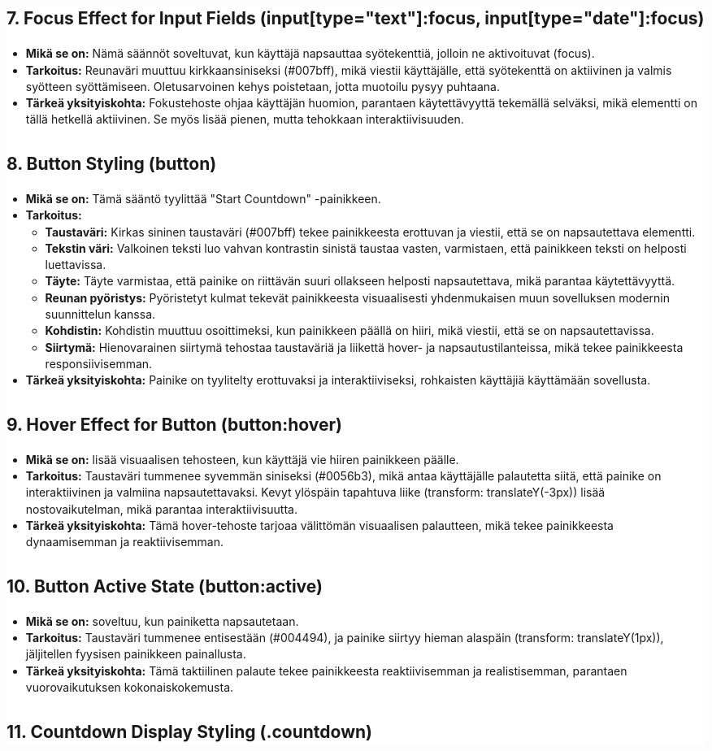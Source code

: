 ## 7. Focus Effect for Input Fields (input[type="text"]:focus, input[type="date"]:focus)

- **Mikä se on:** Nämä säännöt soveltuvat, kun käyttäjä napsauttaa syötekenttiä, jolloin ne aktivoituvat (focus).
- **Tarkoitus:** Reunaväri muuttuu kirkkaansiniseksi (#007bff), mikä viestii käyttäjälle, että syötekenttä on aktiivinen ja valmis syötteen syöttämiseen. Oletusarvoinen kehys poistetaan, jotta muotoilu pysyy puhtaana.
- **Tärkeä yksityiskohta:** Fokustehoste ohjaa käyttäjän huomion, parantaen käytettävyyttä tekemällä selväksi, mikä elementti on tällä hetkellä aktiivinen. Se myös lisää pienen, mutta tehokkaan interaktiivisuuden.

## 8. Button Styling (button)

- **Mikä se on:** Tämä sääntö tyylittää "Start Countdown" -painikkeen.
- **Tarkoitus:**
  - **Taustaväri:** Kirkas sininen taustaväri (#007bff) tekee painikkeesta erottuvan ja viestii, että se on napsautettava elementti.
  - **Tekstin väri:** Valkoinen teksti luo vahvan kontrastin sinistä taustaa vasten, varmistaen, että painikkeen teksti on helposti luettavissa.
  - **Täyte:** Täyte varmistaa, että painike on riittävän suuri ollakseen helposti napsautettava, mikä parantaa käytettävyyttä.
  - **Reunan pyöristys:** Pyöristetyt kulmat tekevät painikkeesta visuaalisesti yhdenmukaisen muun sovelluksen modernin suunnittelun kanssa.
  - **Kohdistin:** Kohdistin muuttuu osoittimeksi, kun painikkeen päällä on hiiri, mikä viestii, että se on napsautettavissa.
  - **Siirtymä:** Hienovarainen siirtymä tehostaa taustaväriä ja liikettä hover- ja napsautustilanteissa, mikä tekee painikkeesta responsiivisemman.
- **Tärkeä yksityiskohta:** Painike on tyylitelty erottuvaksi ja interaktiiviseksi, rohkaisten käyttäjiä käyttämään sovellusta.

## 9. Hover Effect for Button (button:hover)

- **Mikä se on:** lisää visuaalisen tehosteen, kun käyttäjä vie hiiren painikkeen päälle.
- **Tarkoitus:** Taustaväri tummenee syvemmän siniseksi (#0056b3), mikä antaa käyttäjälle palautetta siitä, että painike on interaktiivinen ja valmiina napsautettavaksi. Kevyt ylöspäin tapahtuva liike (transform: translateY(-3px)) lisää nostovaikutelman, mikä parantaa interaktiivisuutta.
- **Tärkeä yksityiskohta:** Tämä hover-tehoste tarjoaa välittömän visuaalisen palautteen, mikä tekee painikkeesta dynaamisemman ja reaktiivisemman.

## 10. Button Active State (button:active)

- **Mikä se on:** soveltuu, kun painiketta napsautetaan.
- **Tarkoitus:** Taustaväri tummenee entisestään (#004494), ja painike siirtyy hieman alaspäin (transform: translateY(1px)), jäljitellen fyysisen painikkeen painallusta.
- **Tärkeä yksityiskohta:** Tämä taktiilinen palaute tekee painikkeesta reaktiivisemman ja realistisemman, parantaen vuorovaikutuksen kokonaiskokemusta.

## 11. Countdown Display Styling (.countdown)
